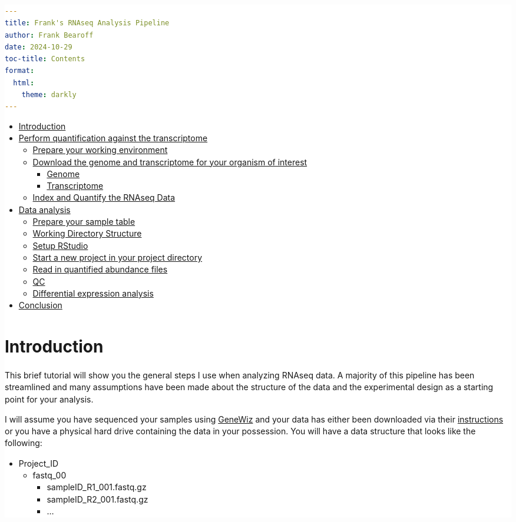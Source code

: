 ```yaml
---
title: Frank's RNAseq Analysis Pipeline
author: Frank Bearoff
date: 2024-10-29
toc-title: Contents
format:
  html:
    theme: darkly
---
```




- [Introduction](#introduction)
- [Perform quantification against the transcriptome](#perform-quantification-against-the-transcriptome)
  - [Prepare your working environment](#prepare-your-working-environment)
  - [Download the genome and transcriptome for your organism of interest](#download-the-genome-and-transcriptome-for-your-organism-of-interest)
    - [Genome](#genome)
    - [Transcriptome](#transcriptome)
  - [Index and Quantify the RNAseq Data](#index-and-quantify-the-rnaseq-data)
- [Data analysis](#data-analysis)
  - [Prepare your sample table](#prepare-your-sample-table)
  - [Working Directory Structure](#working-directory-structure)
  - [Setup RStudio](#setup-rstudio)
  - [Start a new project in your project directory](#start-a-new-project-in-your-project-directory)
  - [Read in quantified abundance files](#read-in-quantified-abundance-files)
  - [QC](#qc)
  - [Differential expression analysis](#differential-expression-analysis)
- [Conclusion](#conclusion)



# Introduction

This brief tutorial will show you the general steps I use when analyzing RNAseq
data. A majority of this pipeline has been streamlined and many assumptions have
been made about the structure of the data and the experimental design as a
starting point for your analysis.

I will assume you have sequenced your samples using
[GeneWiz](https://www.genewiz.com/) and your data has either been downloaded via
their
[instructions](https://3478602.fs1.hubspotusercontent-na1.net/hubfs/3478602/13012-M%26G%200222%20sFTP%20Guide-3.pdf)
or you have a physical hard drive containing the data in your possession. You
will have a data structure that looks like the following:

- Project_ID
  - fastq_00
    - sampleID_R1_001.fastq.gz
    - sampleID_R2_001.fastq.gz
    - …
